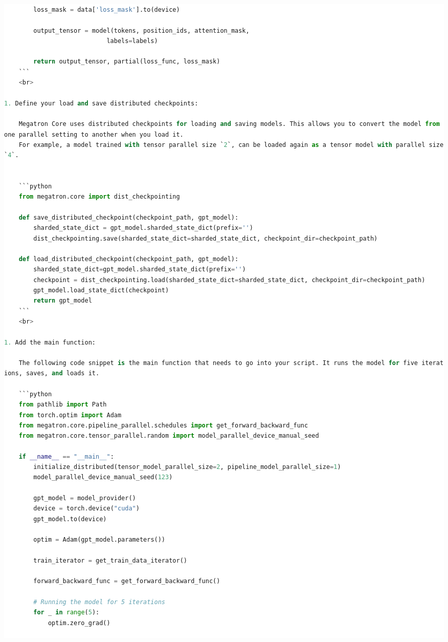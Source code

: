 ```python
        loss_mask = data['loss_mask'].to(device)
    
        output_tensor = model(tokens, position_ids, attention_mask,
                            labels=labels)

        return output_tensor, partial(loss_func, loss_mask)   
    ```
    <br>

1. Define your load and save distributed checkpoints:

    Megatron Core uses distributed checkpoints for loading and saving models. This allows you to convert the model from one parallel setting to another when you load it. 
    For example, a model trained with tensor parallel size `2`, can be loaded again as a tensor model with parallel size `4`.


    ```python
    from megatron.core import dist_checkpointing

    def save_distributed_checkpoint(checkpoint_path, gpt_model):
        sharded_state_dict = gpt_model.sharded_state_dict(prefix='')
        dist_checkpointing.save(sharded_state_dict=sharded_state_dict, checkpoint_dir=checkpoint_path)

    def load_distributed_checkpoint(checkpoint_path, gpt_model):
        sharded_state_dict=gpt_model.sharded_state_dict(prefix='')
        checkpoint = dist_checkpointing.load(sharded_state_dict=sharded_state_dict, checkpoint_dir=checkpoint_path)
        gpt_model.load_state_dict(checkpoint)
        return gpt_model
    ```
    <br>

1. Add the main function:

    The following code snippet is the main function that needs to go into your script. It runs the model for five iterations, saves, and loads it.  

    ```python
    from pathlib import Path
    from torch.optim import Adam
    from megatron.core.pipeline_parallel.schedules import get_forward_backward_func
    from megatron.core.tensor_parallel.random import model_parallel_device_manual_seed

    if __name__ == "__main__":
        initialize_distributed(tensor_model_parallel_size=2, pipeline_model_parallel_size=1)
        model_parallel_device_manual_seed(123)

        gpt_model = model_provider()
        device = torch.device("cuda")
        gpt_model.to(device)

        optim = Adam(gpt_model.parameters())
        
        train_iterator = get_train_data_iterator()
        
        forward_backward_func = get_forward_backward_func()

        # Running the model for 5 iterations
        for _ in range(5):
            optim.zero_grad()
            
```